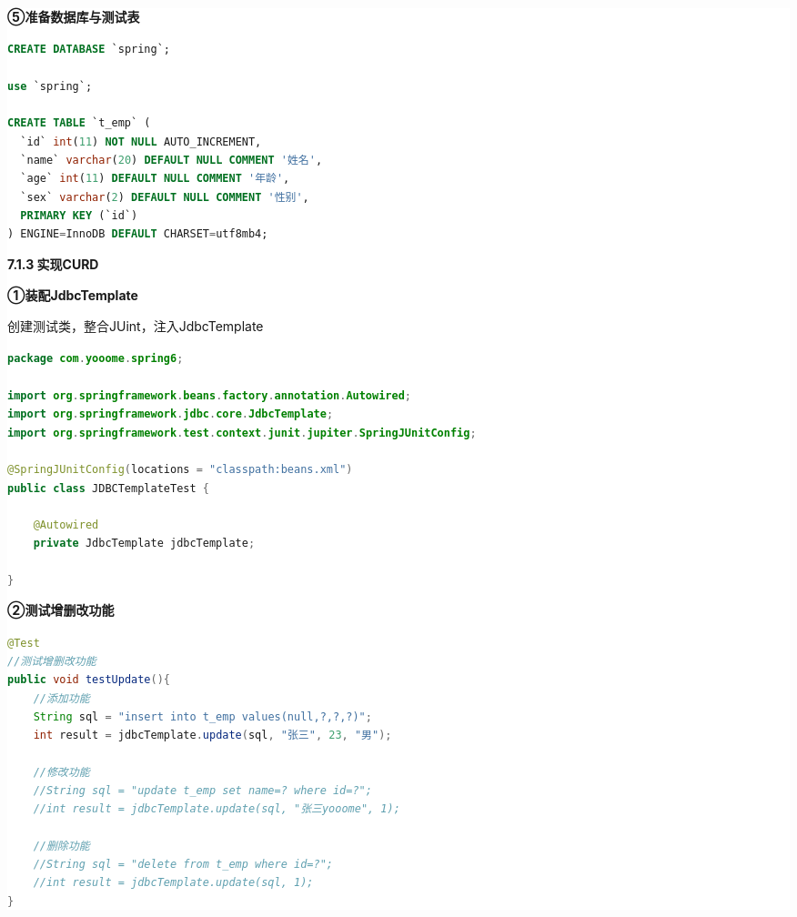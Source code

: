 ```xml
```

**⑤准备数据库与测试表**

```sql
CREATE DATABASE `spring`;

use `spring`;

CREATE TABLE `t_emp` (
  `id` int(11) NOT NULL AUTO_INCREMENT,
  `name` varchar(20) DEFAULT NULL COMMENT '姓名',
  `age` int(11) DEFAULT NULL COMMENT '年龄',
  `sex` varchar(2) DEFAULT NULL COMMENT '性别',
  PRIMARY KEY (`id`)
) ENGINE=InnoDB DEFAULT CHARSET=utf8mb4;
```

**7.1.3 实现CURD**

**①装配JdbcTemplate**

创建测试类，整合JUint，注入JdbcTemplate

```java
package com.yooome.spring6;

import org.springframework.beans.factory.annotation.Autowired;
import org.springframework.jdbc.core.JdbcTemplate;
import org.springframework.test.context.junit.jupiter.SpringJUnitConfig;

@SpringJUnitConfig(locations = "classpath:beans.xml")
public class JDBCTemplateTest {

    @Autowired
    private JdbcTemplate jdbcTemplate;
    
}
```

**②测试增删改功能**

```java
@Test
//测试增删改功能
public void testUpdate(){
    //添加功能
	String sql = "insert into t_emp values(null,?,?,?)";
	int result = jdbcTemplate.update(sql, "张三", 23, "男");
    
    //修改功能
	//String sql = "update t_emp set name=? where id=?";
    //int result = jdbcTemplate.update(sql, "张三yooome", 1);

    //删除功能
	//String sql = "delete from t_emp where id=?";
	//int result = jdbcTemplate.update(sql, 1);
}
```
